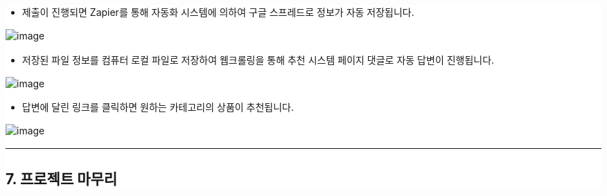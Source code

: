 - 제출이 진행되면 Zapier를 통해 자동화 시스템에 의하여 구글 스프레드로 정보가 자동 저장됩니다.
<img width="317" alt="image" src="https://github.com/user-attachments/assets/1729c454-7480-4192-ad25-194fbf623212" />

- 저장된 파일 정보를 컴퓨터 로컬 파일로 저장하여 웹크롤링을 통해 추천 시스템 페이지 댓글로 자동 답변이 진행됩니다.
<img width="470" alt="image" src="https://github.com/user-attachments/assets/bec621bc-6a00-4dc3-8724-ff71de8fb90e" />

- 답변에 달린 링크를 클릭하면 원하는 카테고리의 상품이 추천됩니다.
<img width="952" alt="image" src="https://github.com/user-attachments/assets/be0d155d-99c4-4352-a620-6feace5207d6" />

---

## 7. 프로젝트 마무리
